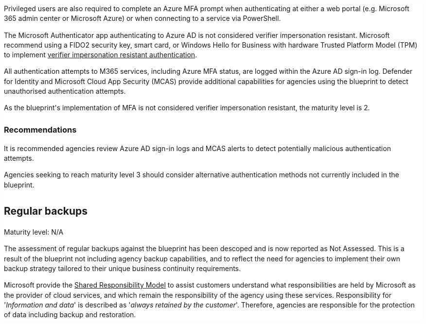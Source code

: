 Privileged users are also required to complete an Azure MFA prompt when authenticating at either a web portal (e.g. Microsoft 365 admin center or Microsoft Azure) or when connecting to a service via PowerShell.

The Microsoft Authenticator app authenticating to Azure AD is not considered verifier impersonation resistant. Microsoft recommend using a FIDO2 security key, smart card, or Windows Hello for Business with hardware Trusted Platform Model (TPM) to implement [verifier impersonation resistant authentication](https://docs.microsoft.com/en-au/azure/active-directory/standards/nist-authenticator-assurance-level-3).

All authentication attempts to M365 services, including Azure MFA status, are logged within the Azure AD sign-in log. Defender for Identity and Microsoft Cloud App Security (MCAS) provide additional capabilities for agencies using the blueprint to detect unauthorised authentication attempts.

As the blueprint's implementation of MFA is not considered verifier impersonation resistant, the maturity level is 2.

### Recommendations

It is recommended agencies review Azure AD sign-in logs and MCAS alerts to detect potentially malicious authentication attempts.

Agencies seeking to reach maturity level 3 should consider alternative authentication methods not currently included in the blueprint.

## Regular backups

<div class="maturity">
    <span class="maturity-label">Maturity level: </span>
    <span class="maturity-rating">N/A</span>
</div>

The assessment of regular backups against the blueprint has been descoped and is now reported as Not Assessed. This is a result of the blueprint not including agency backup capabilities, and to reflect the need for agencies to implement their own backup strategy tailored to their unique business continuity requirements.

Microsoft provide the [Shared Responsibility Model](https://docs.microsoft.com/en-us/azure/security/fundamentals/shared-responsibility) to assist customers understand what responsibilities are held by Microsoft as the provider of cloud services, and which remain the responsibility of the agency using these services. Responsibility for '*Information and data*' is described as '*always retained by the customer*'. Therefore, agencies are responsible for the protection of data including backup and restoration.